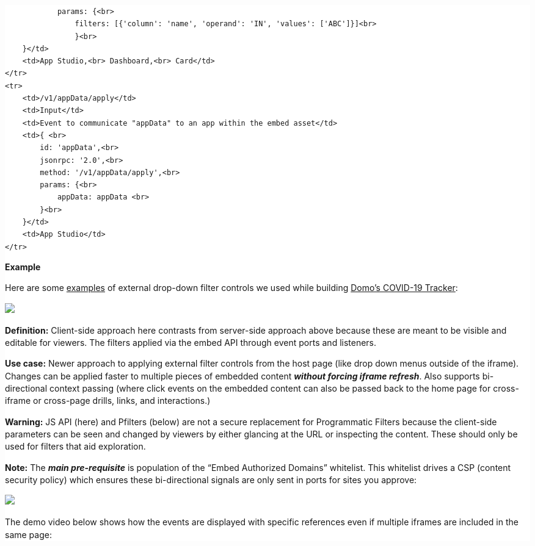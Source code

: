         		params: {<br>
        			filters: [{'column': 'name', 'operand': 'IN', 'values': ['ABC']}]<br>
                	}<br>
		}</td>
		<td>App Studio,<br> Dashboard,<br> Card</td>
	</tr>
	<tr>
		<td>/v1/appData/apply</td>
		<td>Input</td>
		<td>Event to communicate "appData" to an app within the embed asset</td>
		<td>{ <br>
			id: 'appData',<br>
			jsonrpc: '2.0',<br>
			method: '/v1/appData/apply',<br>
			params: {<br>
 				appData: appData <br>
			}<br>
		}</td>
		<td>App Studio</td>
	</tr>
</table>

<strong>Example</strong>

Here are some <a href="https://github.com/STEEZENS/domo-pfilters" rel="noopener" target="_blank">examples</a> of external drop-down filter controls we used while building <a href="https://www.domo.com/covid19/daily-pulse/" rel="noopener" target="_blank">Domo’s COVID-19 Tracker</a>:  

<img src="https://web-assets.domo.com/blog/wp-content/uploads/2022/08/FilteringOptions4.png" />

<strong>Definition:</strong> Client-side approach here contrasts from server-side approach above because these are meant to be visible and editable for viewers. The filters applied via the embed API through event ports and listeners.  

<strong>Use case:</strong> Newer approach to applying external filter controls from the host page (like drop down menus outside of the iframe). Changes can be applied faster to multiple pieces of embedded content <strong><em>without forcing iframe refresh</em></strong>. Also supports bi-directional context passing (where click events on the embedded content can also be passed back to the home page for cross-iframe or cross-page drills, links, and interactions.) 

<strong>Warning:</strong> JS API (here) and Pfilters (below) are not a secure replacement for Programmatic Filters because the client-side parameters can be seen and changed by viewers by either glancing at the URL or inspecting the content. These should only be used for filters that aid exploration. 

<strong>Note:</strong> The <strong><em>main pre-requisite</em></strong> is population of the “Embed Authorized Domains” whitelist. This whitelist drives a CSP (content security policy) which ensures these bi-directional signals are only sent in ports for sites you approve:

<img src="https://web-assets.domo.com/blog/wp-content/uploads/2022/08/FilteringOptions5.png" />

The demo video below shows how the events are displayed with specific references even if multiple iframes are included in the same page: 
